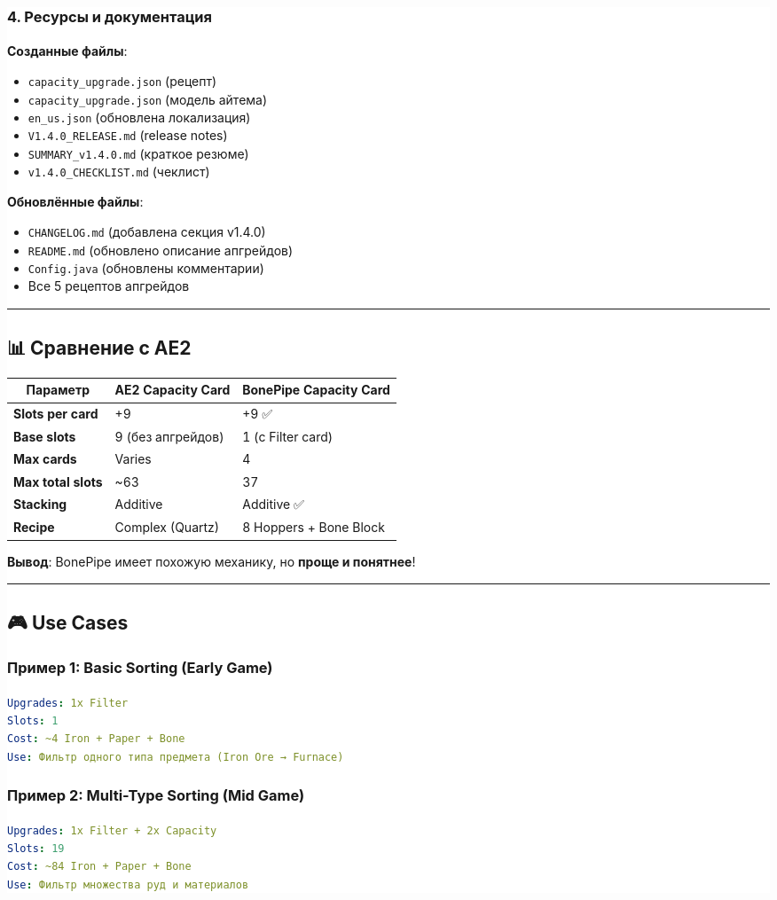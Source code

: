 ### 4. Ресурсы и документация

**Созданные файлы**:
- `capacity_upgrade.json` (рецепт)
- `capacity_upgrade.json` (модель айтема)
- `en_us.json` (обновлена локализация)
- `V1.4.0_RELEASE.md` (release notes)
- `SUMMARY_v1.4.0.md` (краткое резюме)
- `v1.4.0_CHECKLIST.md` (чеклист)

**Обновлённые файлы**:
- `CHANGELOG.md` (добавлена секция v1.4.0)
- `README.md` (обновлено описание апгрейдов)
- `Config.java` (обновлены комментарии)
- Все 5 рецептов апгрейдов

---

## 📊 Сравнение с AE2

| Параметр | AE2 Capacity Card | BonePipe Capacity Card |
|----------|-------------------|------------------------|
| **Slots per card** | +9 | +9 ✅ |
| **Base slots** | 9 (без апгрейдов) | 1 (с Filter card) |
| **Max cards** | Varies | 4 |
| **Max total slots** | ~63 | 37 |
| **Stacking** | Additive | Additive ✅ |
| **Recipe** | Complex (Quartz) | 8 Hoppers + Bone Block |

**Вывод**: BonePipe имеет похожую механику, но **проще и понятнее**!

---

## 🎮 Use Cases

### Пример 1: Basic Sorting (Early Game)
```yaml
Upgrades: 1x Filter
Slots: 1
Cost: ~4 Iron + Paper + Bone
Use: Фильтр одного типа предмета (Iron Ore → Furnace)
```

### Пример 2: Multi-Type Sorting (Mid Game)
```yaml
Upgrades: 1x Filter + 2x Capacity
Slots: 19
Cost: ~84 Iron + Paper + Bone
Use: Фильтр множества руд и материалов
```
